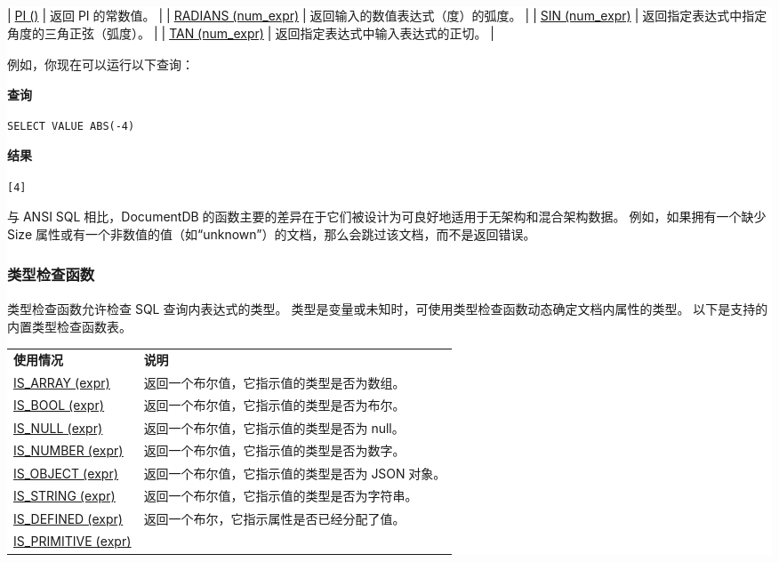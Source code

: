 | [PI ()](#bk_pi) | 返回 PI 的常数值。 |
| [RADIANS (num_expr)](#bk_radians) | 返回输入的数值表达式（度）的弧度。 |
| [SIN (num_expr)](#bk_sin) | 返回指定表达式中指定角度的三角正弦（弧度）。 |
| [TAN (num_expr)](#bk_tan) | 返回指定表达式中输入表达式的正切。 |

例如，你现在可以运行以下查询：

**查询**

    SELECT VALUE ABS(-4)

**结果**

    [4]

与 ANSI SQL 相比，DocumentDB 的函数主要的差异在于它们被设计为可良好地适用于无架构和混合架构数据。 例如，如果拥有一个缺少 Size 属性或有一个非数值的值（如“unknown”）的文档，那么会跳过该文档，而不是返回错误。

### <a name="type-checking-functions"></a>类型检查函数
类型检查函数允许检查 SQL 查询内表达式的类型。 类型是变量或未知时，可使用类型检查函数动态确定文档内属性的类型。 以下是支持的内置类型检查函数表。

<table>
<tr>
  <td><strong>使用情况</strong></td>
  <td><strong>说明</strong></td>
</tr>
<tr>
  <td><a href="https://msdn.microsoft.com/zh-cn/library/azure/dn782250.aspx#bk_is_array">IS_ARRAY (expr)</a></td>
  <td>返回一个布尔值，它指示值的类型是否为数组。</td>
</tr>
<tr>
  <td><a href="https://msdn.microsoft.com/zh-cn/library/azure/dn782250.aspx#bk_is_bool">IS_BOOL (expr)</a></td>
  <td>返回一个布尔值，它指示值的类型是否为布尔。</td>
</tr>
<tr>
  <td><a href="https://msdn.microsoft.com/zh-cn/library/azure/dn782250.aspx#bk_is_null">IS_NULL (expr)</a></td>
  <td>返回一个布尔值，它指示值的类型是否为 null。</td>
</tr>
<tr>
  <td><a href="https://msdn.microsoft.com/zh-cn/library/azure/dn782250.aspx#bk_is_number">IS_NUMBER (expr)</a></td>
  <td>返回一个布尔值，它指示值的类型是否为数字。</td>
</tr>
<tr>
  <td><a href="https://msdn.microsoft.com/zh-cn/library/azure/dn782250.aspx#bk_is_object">IS_OBJECT (expr)</a></td>
  <td>返回一个布尔值，它指示值的类型是否为 JSON 对象。</td>
</tr>
<tr>
  <td><a href="https://msdn.microsoft.com/zh-cn/library/azure/dn782250.aspx#bk_is_string">IS_STRING (expr)</a></td>
  <td>返回一个布尔值，它指示值的类型是否为字符串。</td>
</tr>
<tr>
  <td><a href="https://msdn.microsoft.com/zh-cn/library/azure/dn782250.aspx#bk_is_defined">IS_DEFINED (expr)</a></td>
  <td>返回一个布尔，它指示属性是否已经分配了值。</td>
</tr>
<tr>
  <td><a href="https://msdn.microsoft.com/zh-cn/library/azure/dn782250.aspx#bk_is_primitive">IS_PRIMITIVE (expr)</a></td>

[1]: ./media/documentdb-sql-query/sql-query1.png
[introduction]: /documentation/articles/documentdb-introduction/
[consistency-levels]: /documentation/articles/documentdb-consistency-levels/